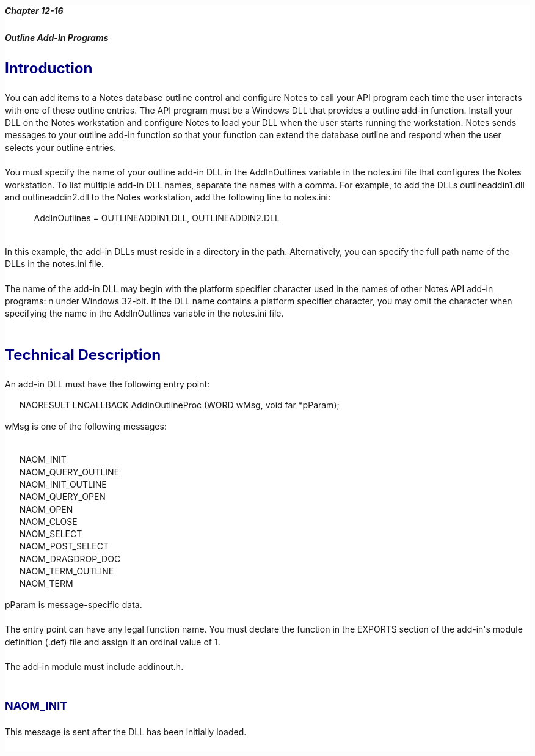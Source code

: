 ##### Chapter 12-16
##### Outline Add-In Programs

<b><font size="5" color="#000080">Introduction</font></b><br>
<br>
You can add items to a Notes database outline control and configure Notes to call your API program each time the user interacts with one of these outline entries. The API program must be a Windows DLL that provides a outline add-in function. Install your DLL on the Notes workstation and configure Notes to load your DLL when the user starts running the workstation. Notes sends messages to your outline add-in function so that your function can extend the database outline and respond when the user selects your outline entries.<br>
<br>
You must specify the name of your outline add-in DLL in the AddInOutlines variable in the notes.ini file that configures the Notes workstation. To list multiple add-in DLL names, separate the names with a comma. For example, to add the DLLs outlineaddin1.dll and outlineaddin2.dll to the Notes workstation, add the following line to notes.ini:<br>

<ul>
<ul>AddInOutlines = OUTLINEADDIN1.DLL, OUTLINEADDIN2.DLL</ul>
</ul>
<br>
In this example, the add-in DLLs must reside in a directory in the path. Alternatively, you can specify the full path name of the DLLs in the notes.ini file.<br>
<br>
The name of the add-in DLL may begin with the platform specifier character used in the names of other Notes API add-in programs:   n under Windows 32-bit.  If the DLL name contains a platform specifier character, you may omit the character when specifying the name in the AddInOutlines variable in the notes.ini file.<br>
<br>
<br>
<b><font size="5" color="#000080">Technical Description</font></b><br>
<br>
An add-in DLL must  have the following entry point:
<ul>
<ul></ul>
NAORESULT LNCALLBACK AddinOutlineProc (WORD wMsg, void far *pParam);<br>
</ul>
wMsg is one of the following messages:
<ul><br>
NAOM_INIT<br>
NAOM_QUERY_OUTLINE<br>
NAOM_INIT_OUTLINE<br>
NAOM_QUERY_OPEN<br>
NAOM_OPEN<br>
NAOM_CLOSE<br>
NAOM_SELECT<br>
NAOM_POST_SELECT<br>
NAOM_DRAGDROP_DOC<br>
NAOM_TERM_OUTLINE<br>
NAOM_TERM
<ul></ul>
</ul>
pParam is message-specific data.<br>
<br>
The entry point can have any legal function name. You must declare the function in the EXPORTS section of the add-in's module definition (.def) file and assign it an ordinal value of 1.<br>
<br>
The add-in module must include addinout.h.<br>
<br>
<br>
<b><font size="4" color="#000080">NAOM_INIT</font></b><br>
<br>
This message is sent after the DLL has been initially loaded.<br>
<br>